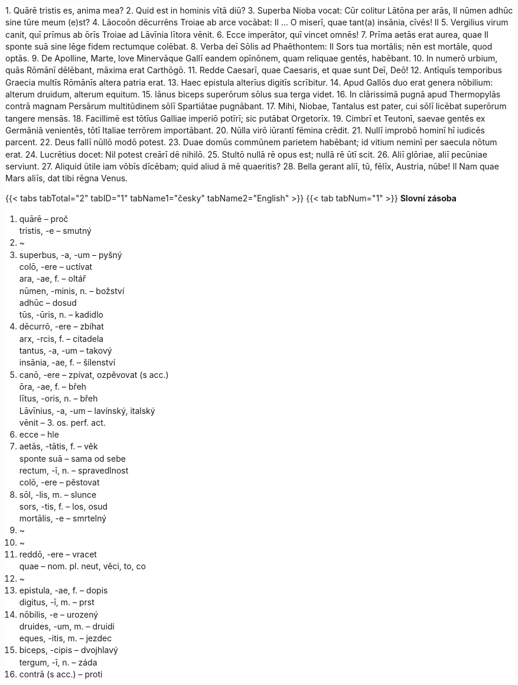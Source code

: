 1\. Quārē tristis es, anima mea? 2. Quid est in hominis vītā diū? 3. Superba Nioba vocat: Cūr colitur Lātōna per arās, Il nūmen adhūc sine tūre meum (e)st? 4. Lāocoōn dēcurrēns Troiae ab arce vocābat: Il ... O miserī, quae tant(a) insānia, cīvēs! Il 5. Vergilius virum canit, quī prīmus ab ōrīs Troiae ad Lāvīnia lītora vēnit. 6. Ecce imperātor, quī vincet omnēs! 7. Prīma aetās erat aurea, quae Il sponte suā sine lēge fidem rectumque colēbat. 8. Verba deī Sōlis ad Phaēthontem: Il Sors tua mortālis; nēn est mortāle, quod optās. 9. De Apolline, Marte, love Minervāque Gallī eandem
opīnōnem, quam reliquae gentēs, habēbant. 10. In numerō urbium, quās Rōmānī dēlēbant, māxima erat Carthōgō. 11. Redde Caesarī, quae Caesaris, et quae sunt Deī, Deō! 12. Antīquīs temporibus Graecia multīs Rōmānīs altera patria erat. 13. Haec epistula alterīus digitīs scrībitur. 14. Apud Gallōs duo erat genera nōbilium: alterum druidum, alterum equitum. 15. lānus biceps superōrum sōlus sua terga videt. 16. In clārissimā pugnā apud Thermopylās contrā magnam Persārum multitūdinem sōlī Spartiātae pugnābant. 17. Mihi, Niobae, Tantalus est pater, cui sōlī licēbat superōrum tangere mensās. 18. Facillimē est tōtīus Galliae imperiō potīrī; sic putābat
Orgetorīx. 19. Cimbrī et Teutonī, saevae gentēs ex Germāniā venientēs, tōtī Italiae terrōrem importābant. 20. Nūlla virō iūrantī fēmina crēdit. 21. Nullī improbō hominī hī iudicēs parcent. 22. Deus fallī nūllō modō potest. 23. Duae domūs commūnem parietem habēbant; id vitium neminī per saecula nōtum erat. 24. Lucrētius docet: Nil potest creārī dē nihilō. 25. Stultō nullā rē opus est; nullā rē ūtī scit. 26. Aliī glōriae, aliī pecūniae serviunt. 27. Aliquid ūtile iam vōbīs dīcēbam; quid aliud ā mē quaeritis? 28. Bella gerant aliī, tū, fēlīx, Austria, nūbe! Il Nam quae Mars aliīs, dat tibi rēgna Venus.

{{< tabs tabTotal="2" tabID="1" tabName1="česky" tabName2="English" >}}
{{< tab tabNum="1" >}}
**Slovní zásoba**

1. quārē – proč    
   tristis, -e – smutný  
2. ~
3. superbus, -a, -um – pyšný    
   colō, -ere – uctívat  
   ara, -ae, f. – oltář    
   nūmen, -minis, n. – božství  
   adhūc – dosud  
   tūs, -ūris, n. – kadidlo
4. dēcurrō, -ere – zbíhat   
   arx, -rcis, f. – citadela  
   tantus, -a, -um – takový  
   insānia, -ae, f. – šílenství      
5. canō, -ere – zpívat, ozpěvovat (s acc.)   
   ōra, -ae, f. – břeh  
   lītus, -oris, n. – břeh  
   Lāvīnius, -a, -um – lavínský, italský  
   vēnit – 3. os. perf. act. 
6. ecce – hle
7. aetās, -tātis, f. – věk  
   sponte suā – sama od sebe  
   rectum, -ī, n. – spravedlnost  
   colō, -ere – pěstovat 
8. sōl, -lis, m. – slunce  
   sors, -tis, f. – los, osud  
   mortālis, -e – smrtelný 
9. ~
10. ~
11. reddō, -ere – vracet  
    quae – nom. pl. neut, věci, to, co
12. ~
13. epistula, -ae, f. – dopis  
    digitus, -ī, m. – prst
14. nōbilis, -e – urozený   
    druides, -um, m. – druidi  
    eques, -itis, m. – jezdec
15. biceps, -cipis – dvojhlavý   
    tergum, -ī, n. – záda   
16. contrā (s acc.) – proti  